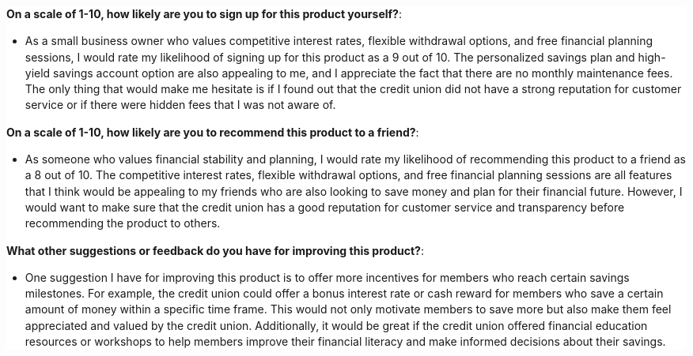 **On a scale of 1-10, how likely are you to sign up for this product yourself?**: 

- As a small business owner who values competitive interest rates, flexible withdrawal options, and free financial planning sessions, I would rate my likelihood of signing up for this product as a 9 out of 10. The personalized savings plan and high-yield savings account option are also appealing to me, and I appreciate the fact that there are no monthly maintenance fees. The only thing that would make me hesitate is if I found out that the credit union did not have a strong reputation for customer service or if there were hidden fees that I was not aware of.

**On a scale of 1-10, how likely are you to recommend this product to a friend?**: 

- As someone who values financial stability and planning, I would rate my likelihood of recommending this product to a friend as a 8 out of 10. The competitive interest rates, flexible withdrawal options, and free financial planning sessions are all features that I think would be appealing to my friends who are also looking to save money and plan for their financial future. However, I would want to make sure that the credit union has a good reputation for customer service and transparency before recommending the product to others.

**What other suggestions or feedback do you have for improving this product?**: 

- One suggestion I have for improving this product is to offer more incentives for members who reach certain savings milestones. For example, the credit union could offer a bonus interest rate or cash reward for members who save a certain amount of money within a specific time frame. This would not only motivate members to save more but also make them feel appreciated and valued by the credit union. Additionally, it would be great if the credit union offered financial education resources or workshops to help members improve their financial literacy and make informed decisions about their savings.

